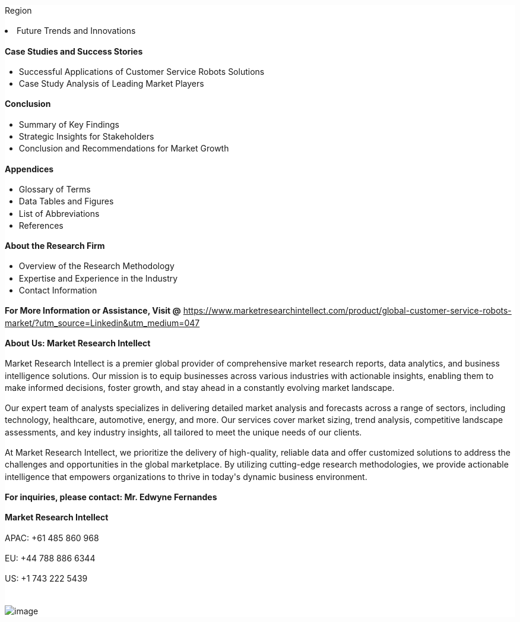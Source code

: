 Region</li><li>Future Trends and Innovations</li></ul><p><strong>Case Studies and Success Stories</strong></p><ul><li>Successful Applications of Customer Service Robots Solutions</li><li>Case Study Analysis of Leading Market Players</li></ul><p><strong>Conclusion</strong></p><ul><li>Summary of Key Findings</li><li>Strategic Insights for Stakeholders</li><li>Conclusion and Recommendations for Market Growth</li></ul><p><strong>Appendices</strong></p><ul><li>Glossary of Terms</li><li>Data Tables and Figures</li><li>List of Abbreviations</li><li>References</li></ul><p><strong>About the Research Firm</strong></p><ul><li>Overview of the Research Methodology</li><li>Expertise and Experience in the Industry</li><li>Contact Information</li></ul></div><div class="article-main__content" data-test-id="publishing-text-block"><p><span class="font-[700]"><strong>For More Information or Assistance, Visit @</strong>&nbsp;<a href="https://www.marketresearchintellect.com/product/global-customer-service-robots-market/?utm_source=Linkedin&utm_medium=047">https://www.marketresearchintellect.com/product/global-customer-service-robots-market/?utm_source=Linkedin&utm_medium=047</a></span></p><p><strong>About Us: Market Research Intellect</strong></p><p>Market Research Intellect is a premier global provider of comprehensive market research reports, data analytics, and business intelligence solutions. Our mission is to equip businesses across various industries with actionable insights, enabling them to make informed decisions, foster growth, and stay ahead in a constantly evolving market landscape.</p><p>Our expert team of analysts specializes in delivering detailed market analysis and forecasts across a range of sectors, including technology, healthcare, automotive, energy, and more. Our services cover market sizing, trend analysis, competitive landscape assessments, and key industry insights, all tailored to meet the unique needs of our clients.</p><p>At Market Research Intellect, we prioritize the delivery of high-quality, reliable data and offer customized solutions to address the challenges and opportunities in the global marketplace. By utilizing cutting-edge research methodologies, we provide actionable intelligence that empowers organizations to thrive in today's dynamic business environment.</p><p><strong>For inquiries, please contact: Mr. Edwyne Fernandes</strong></p><p><strong>Market Research Intellect</strong></p><p>APAC: +61 485 860 968</p><p>EU: +44 788 886 6344</p><p>US: +1 743 222 5439</p></div><div class="article-main__content" data-test-id="publishing-text-block">&nbsp;</div>
![image](https://github.com/user-attachments/assets/11bbd859-3cf8-4982-91e1-0d3db3b372d1)
